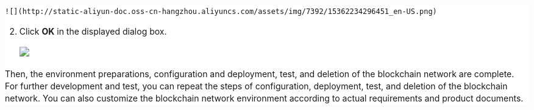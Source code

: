     ![](http://static-aliyun-doc.oss-cn-hangzhou.aliyuncs.com/assets/img/7392/15362234296451_en-US.png)

2.  Click **OK** in the displayed dialog box.

    ![](http://static-aliyun-doc.oss-cn-hangzhou.aliyuncs.com/assets/img/7392/15362234296106_en-US.png)


Then, the environment preparations, configuration and deployment, test, and deletion of the blockchain network are complete. For further development and test, you can repeat the steps of configuration, deployment, test, and deletion of the blockchain network. You can also customize the blockchain network environment according to actual requirements and product documents.

